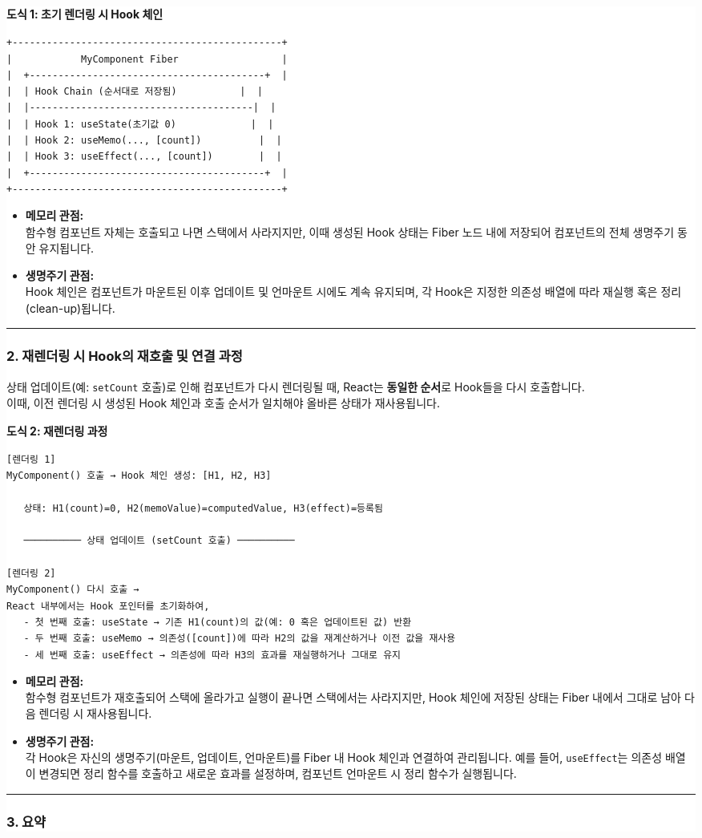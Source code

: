 **도식 1: 초기 렌더링 시 Hook 체인**

```
+-----------------------------------------------+
|            MyComponent Fiber                  |
|  +-----------------------------------------+  |
|  | Hook Chain (순서대로 저장됨)           |  |
|  |---------------------------------------|  |
|  | Hook 1: useState(초기값 0)             |  |
|  | Hook 2: useMemo(..., [count])          |  |
|  | Hook 3: useEffect(..., [count])        |  |
|  +-----------------------------------------+  |
+-----------------------------------------------+
```

- **메모리 관점:**  
  함수형 컴포넌트 자체는 호출되고 나면 스택에서 사라지지만, 이때 생성된 Hook 상태는 Fiber 노드 내에 저장되어 컴포넌트의 전체 생명주기 동안 유지됩니다.

- **생명주기 관점:**  
  Hook 체인은 컴포넌트가 마운트된 이후 업데이트 및 언마운트 시에도 계속 유지되며, 각 Hook은 지정한 의존성 배열에 따라 재실행 혹은 정리(clean-up)됩니다.

---

### 2. 재렌더링 시 Hook의 재호출 및 연결 과정

상태 업데이트(예: `setCount` 호출)로 인해 컴포넌트가 다시 렌더링될 때, React는 **동일한 순서**로 Hook들을 다시 호출합니다.  
이때, 이전 렌더링 시 생성된 Hook 체인과 호출 순서가 일치해야 올바른 상태가 재사용됩니다.

**도식 2: 재렌더링 과정**

```
[렌더링 1]
MyComponent() 호출 → Hook 체인 생성: [H1, H2, H3]

   상태: H1(count)=0, H2(memoValue)=computedValue, H3(effect)=등록됨

   ────────── 상태 업데이트 (setCount 호출) ──────────

[렌더링 2]
MyComponent() 다시 호출 → 
React 내부에서는 Hook 포인터를 초기화하여,
   - 첫 번째 호출: useState → 기존 H1(count)의 값(예: 0 혹은 업데이트된 값) 반환
   - 두 번째 호출: useMemo → 의존성([count])에 따라 H2의 값을 재계산하거나 이전 값을 재사용
   - 세 번째 호출: useEffect → 의존성에 따라 H3의 효과를 재실행하거나 그대로 유지
```

- **메모리 관점:**  
  함수형 컴포넌트가 재호출되어 스택에 올라가고 실행이 끝나면 스택에서는 사라지지만, Hook 체인에 저장된 상태는 Fiber 내에서 그대로 남아 다음 렌더링 시 재사용됩니다.

- **생명주기 관점:**  
  각 Hook은 자신의 생명주기(마운트, 업데이트, 언마운트)를 Fiber 내 Hook 체인과 연결하여 관리됩니다. 예를 들어, `useEffect`는 의존성 배열이 변경되면 정리 함수를 호출하고 새로운 효과를 설정하며, 컴포넌트 언마운트 시 정리 함수가 실행됩니다.

---

### 3. 요약
